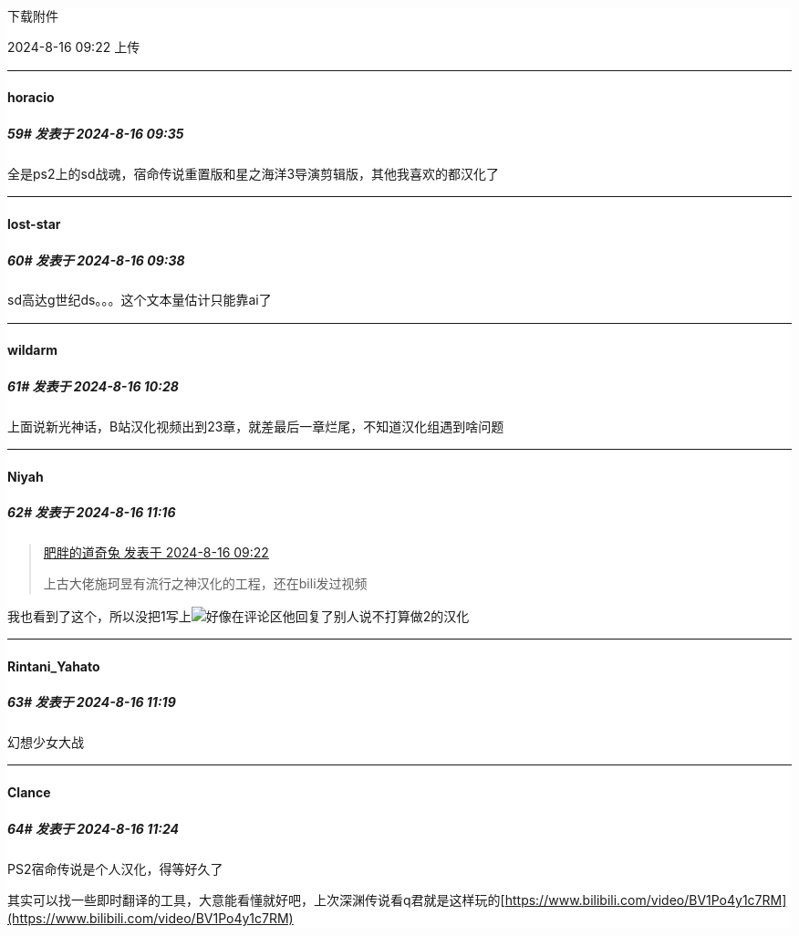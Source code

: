 下载附件

2024-8-16 09:22 上传


*****

####  horacio  
##### 59#       发表于 2024-8-16 09:35

全是ps2上的sd战魂，宿命传说重置版和星之海洋3导演剪辑版，其他我喜欢的都汉化了


*****

####  lost-star  
##### 60#       发表于 2024-8-16 09:38

sd高达g世纪ds。。。这个文本量估计只能靠ai了


*****

####  wildarm  
##### 61#       发表于 2024-8-16 10:28

上面说新光神话，B站汉化视频出到23章，就差最后一章烂尾，不知道汉化组遇到啥问题


*****

####  Niyah  
##### 62#       发表于 2024-8-16 11:16

<blockquote><a href="httphttps://bbs.saraba1st.com/2b/forum.php?mod=redirect&amp;goto=findpost&amp;pid=65907505&amp;ptid=2195212" target="_blank">肥胖的道奇兔 发表于 2024-8-16 09:22</a>

上古大佬施珂昱有流行之神汉化的工程，还在bili发过视频</blockquote>
我也看到了这个，所以没把1写上<img src="https://static.saraba1st.com/image/smiley/face/119.gif" referrerpolicy="no-referrer">好像在评论区他回复了别人说不打算做2的汉化

*****

####  Rintani_Yahato  
##### 63#       发表于 2024-8-16 11:19

幻想少女大战


*****

####  Clance  
##### 64#       发表于 2024-8-16 11:24

PS2宿命传说是个人汉化，得等好久了

其实可以找一些即时翻译的工具，大意能看懂就好吧，上次深渊传说看q君就是这样玩的[https://www.bilibili.com/video/BV1Po4y1c7RM](https://www.bilibili.com/video/BV1Po4y1c7RM)
